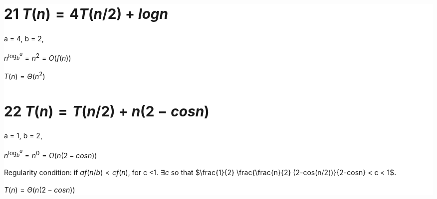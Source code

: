 21 $T(n) = 4T(n/2) + logn$
==========================

a = 4, b = 2,

$n^{\log_{b}^{a}} = n^2 = O(f(n))$

$T(n) = \Theta(n^{2})$

22 $T(n) = T(n/2) + n(2-cosn)$
==============================

a = 1, b = 2,

$n^{\log_{b}^{a}} = n^{0} = \Omega(n(2-cosn))$

Regularity condition: if $af(n/b) < c f(n)$, for c \<1. $\exists c$ so
that $\frac{1}{2} \frac{\frac{n}{2} (2-cos(n/2))}{2-cosn} < c < 1$.

$T(n) = \Theta(n(2-cosn))$
